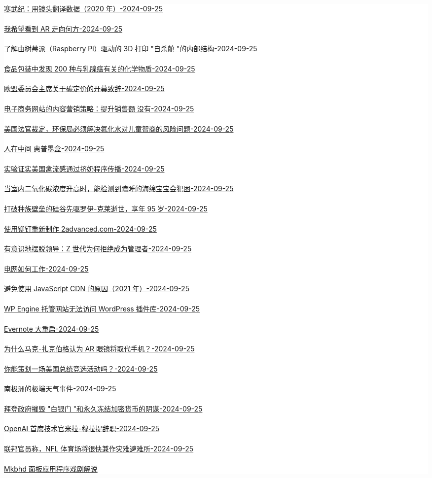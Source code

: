 <a target=_blank rel=nofollow href="https://www.inkandswitch.com/cambria/" >寒武纪：用镜头翻译数据（2020 年）-2024-09-25</a><br/><br/><a target=_blank rel=nofollow href="https://innovationnation.blog/p/the-future-of-ar" >我希望看到 AR 走向何方-2024-09-25</a><br/><br/><a target=_blank rel=nofollow href="https://www.theregister.com/2024/09/25/3d_printed_raspberry_pi_suicide_pod/" >了解由树莓派（Raspberry Pi）驱动的 3D 打印 "自杀舱 "的内部结构-2024-09-25</a><br/><br/><a target=_blank rel=nofollow href="https://www.usnews.com/news/health-news/articles/2024-09-24/almost-200-chemicals-linked-to-breast-cancer-are-found-in-food-packaging" >食品包装中发现 200 种与乳腺癌有关的化学物质-2024-09-25</a><br/><br/><a target=_blank rel=nofollow href="https://ec.europa.eu/commission/presscorner/detail/en/speech_24_4845" >欧盟委员会主席关于碳定价的开幕致辞-2024-09-25</a><br/><br/><a target=_blank rel=nofollow href="https://growthpro24.com/2024/09/25/content-marketing-strategies-for-e-commerce-sites/" >电子商务网站的内容营销策略：提升销售额 没有-2024-09-25</a><br/><br/><a target=_blank rel=nofollow href="https://www.reuters.com/world/us/epa-must-address-fluoridated-waters-risk-childrens-iqs-us-judge-rules-2024-09-25/" >美国法官裁定，环保局必须解决氟化水对儿童智商的风险问题-2024-09-25</a><br/><br/><a target=_blank rel=nofollow href="https://www.youtube.com/watch?v=h0ya184uaTE" >人在中间 惠普墨盒-2024-09-25</a><br/><br/><a target=_blank rel=nofollow href="https://english.elpais.com/health/2024-09-25/experiment-confirms-that-bird-flu-in-the-us-is-spread-by-milking-procedures.html" >实验证实美国禽流感通过挤奶程序传播-2024-09-25</a><br/><br/><a target=_blank rel=nofollow href="https://www.hackster.io/mondal3011/spongebob-that-can-detect-drowsiness-c610b4" >当室内二氧化碳浓度升高时，能检测到瞌睡的海绵宝宝会犯困-2024-09-25</a><br/><br/><a target=_blank rel=nofollow href="https://www.usatoday.com/story/money/2024/09/25/roy-clay-sr-dies/75366211007/" >打破种族壁垒的硅谷先驱罗伊-克莱逝世，享年 95 岁-2024-09-25</a><br/><br/><a target=_blank rel=nofollow href="https://2advanced.com/" >使用铆钉重新制作 2advanced.com-2024-09-25</a><br/><br/><a target=_blank rel=nofollow href="https://www.theguardian.com/money/2024/sep/25/conscious-unbossing-why-gen-z-are-refusing-to-become-managers" >有意识地摆脱领导：Z 世代为何拒绝成为管理者-2024-09-25</a><br/><br/><a target=_blank rel=nofollow href="https://www.science.smith.edu/~jcardell/Courses/EGR220/ElecPwr_HSW.html" >电网如何工作-2024-09-25</a><br/><br/><a target=_blank rel=nofollow href="https://blog.wesleyac.com/posts/why-not-javascript-cdn" >避免使用 JavaScript CDN 的原因（2021 年）-2024-09-25</a><br/><br/><a target=_blank rel=nofollow href="https://old.reddit.com/r/Wordpress/comments/1fpeqn2/plugin_repository_inaccessible_to_wp_engine/" >WP Engine 托管网站无法访问 WordPress 插件库-2024-09-25</a><br/><br/><a target=_blank rel=nofollow href="https://www.theverge.com/2024/9/15/24242764/evernote-future-productivity-app-vergecast" >Evernote 大重启-2024-09-25</a><br/><br/><a target=_blank rel=nofollow href="https://www.theverge.com/24253481/meta-ceo-mark-zuckerberg-ar-glasses-orion-ray-bans-ai-decoder-interview" >为什么马克-扎克伯格认为 AR 眼镜将取代手机？-2024-09-25</a><br/><br/><a target=_blank rel=nofollow href="https://ig.ft.com/us-election-game/" >你能策划一场美国总统竞选活动吗？-2024-09-25</a><br/><br/><a target=_blank rel=nofollow href="https://www.theguardian.com/world/article/2024/sep/10/two-incredible-extreme-events-antarctic-sea-ice-on-cusp-of-record-winter-low-for-second-year-running" >南极洲的极端天气事件-2024-09-25</a><br/><br/><a target=_blank rel=nofollow href="https://www.piratewires.com/p/inside-biden-admin-plot-to-destroy-silvergate-and-debank-crypto-for-good-nic-carter" >拜登政府摧毁 "白银门 "和永久冻结加密货币的阴谋-2024-09-25</a><br/><br/><a target=_blank rel=nofollow href="https://www.wsj.com/tech/ai/openai-chief-technology-officer-resigns-7a8b4639" >OpenAI 首席技术官米拉-穆拉提辞职-2024-09-25</a><br/><br/><a target=_blank rel=nofollow href="https://www.washingtonpost.com/climate-environment/2024/09/25/nfl-stadium-shelters-disasters-fema/" >联邦官员称，NFL 体育场将很快兼作灾难避难所-2024-09-25</a><br/><br/><a target=_blank rel=nofollow href="https://www.youtube.com/watch?v=JWM1FnIHSdY" >Mkbhd 面板应用程序戏剧解说